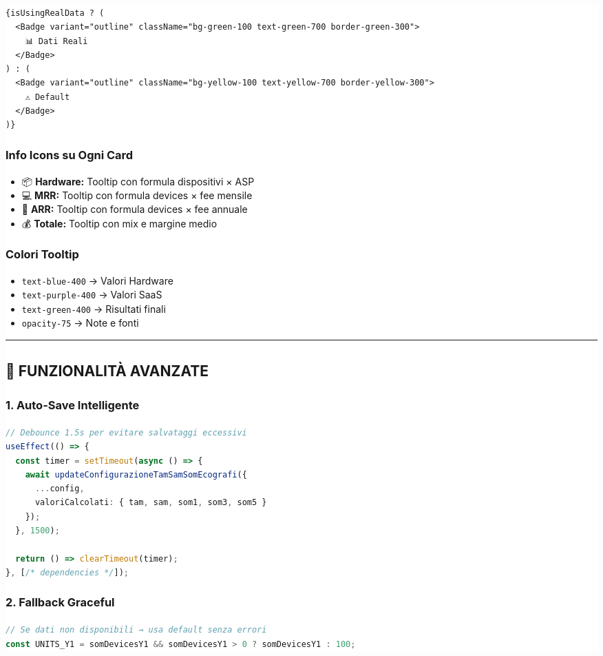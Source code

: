 ```tsx
{isUsingRealData ? (
  <Badge variant="outline" className="bg-green-100 text-green-700 border-green-300">
    📊 Dati Reali
  </Badge>
) : (
  <Badge variant="outline" className="bg-yellow-100 text-yellow-700 border-yellow-300">
    ⚠️ Default
  </Badge>
)}
```

### **Info Icons su Ogni Card**

- 📦 **Hardware:** Tooltip con formula dispositivi × ASP
- 💻 **MRR:** Tooltip con formula devices × fee mensile
- 📅 **ARR:** Tooltip con formula devices × fee annuale
- 💰 **Totale:** Tooltip con mix e margine medio

### **Colori Tooltip**

- `text-blue-400` → Valori Hardware
- `text-purple-400` → Valori SaaS
- `text-green-400` → Risultati finali
- `opacity-75` → Note e fonti

---

## 🚀 **FUNZIONALITÀ AVANZATE**

### **1. Auto-Save Intelligente**

```typescript
// Debounce 1.5s per evitare salvataggi eccessivi
useEffect(() => {
  const timer = setTimeout(async () => {
    await updateConfigurazioneTamSamSomEcografi({
      ...config,
      valoriCalcolati: { tam, sam, som1, som3, som5 }
    });
  }, 1500);
  
  return () => clearTimeout(timer);
}, [/* dependencies */]);
```

### **2. Fallback Graceful**

```typescript
// Se dati non disponibili → usa default senza errori
const UNITS_Y1 = somDevicesY1 && somDevicesY1 > 0 ? somDevicesY1 : 100;
```
